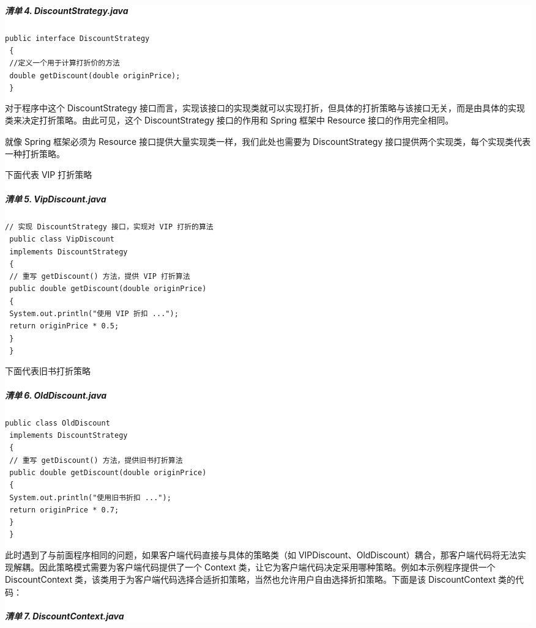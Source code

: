##### 清单 4\. DiscountStrategy.java

```
public interface DiscountStrategy
 {
 //定义一个用于计算打折价的方法
 double getDiscount(double originPrice);
 } 
```

对于程序中这个 DiscountStrategy 接口而言，实现该接口的实现类就可以实现打折，但具体的打折策略与该接口无关，而是由具体的实现类来决定打折策略。由此可见，这个 DiscountStrategy 接口的作用和 Spring 框架中 Resource 接口的作用完全相同。

就像 Spring 框架必须为 Resource 接口提供大量实现类一样，我们此处也需要为 DiscountStrategy 接口提供两个实现类，每个实现类代表一种打折策略。

下面代表 VIP 打折策略

##### 清单 5\. VipDiscount.java

```
// 实现 DiscountStrategy 接口，实现对 VIP 打折的算法
 public class VipDiscount
 implements DiscountStrategy
 {
 // 重写 getDiscount() 方法，提供 VIP 打折算法
 public double getDiscount(double originPrice)
 {
 System.out.println("使用 VIP 折扣 ...");
 return originPrice * 0.5;
 }
 } 
```

下面代表旧书打折策略

##### 清单 6\. OldDiscount.java

```
public class OldDiscount
 implements DiscountStrategy
 {
 // 重写 getDiscount() 方法，提供旧书打折算法
 public double getDiscount(double originPrice)
 {
 System.out.println("使用旧书折扣 ...");
 return originPrice * 0.7;
 }
 } 
```

此时遇到了与前面程序相同的问题，如果客户端代码直接与具体的策略类（如 VIPDiscount、OldDiscount）耦合，那客户端代码将无法实现解耦。因此策略模式需要为客户端代码提供了一个 Context 类，让它为客户端代码决定采用哪种策略。例如本示例程序提供一个 DiscountContext 类，该类用于为客户端代码选择合适折扣策略，当然也允许用户自由选择折扣策略。下面是该 DiscountContext 类的代码：

##### 清单 7\. DiscountContext.java
